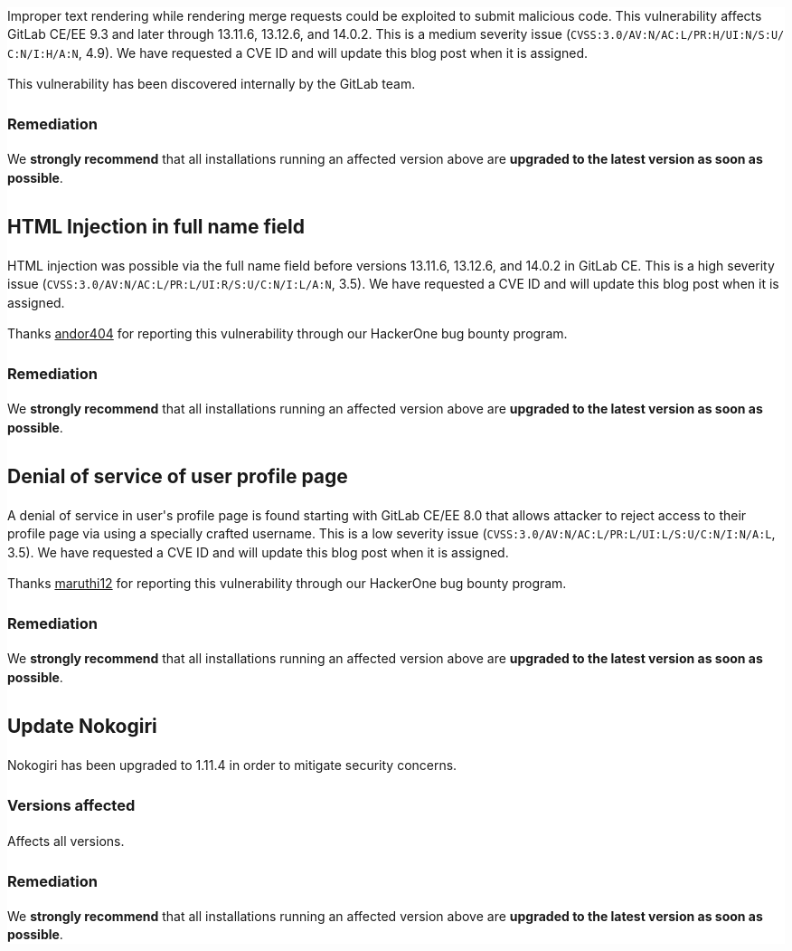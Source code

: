 Improper text rendering while rendering merge requests could be exploited to submit malicious code. This vulnerability affects GitLab CE/EE 9.3 and later through 13.11.6, 13.12.6, and 14.0.2. This is a medium severity issue (`CVSS:3.0/AV:N/AC:L/PR:H/UI:N/S:U/C:N/I:H/A:N`, 4.9). We have requested a CVE ID and will update this blog post when it is assigned.

This vulnerability has been discovered internally by the GitLab team.

### Remediation

We **strongly recommend** that all installations running an affected version above are **upgraded to the latest version as soon as possible**.

## HTML Injection in full name field

HTML injection was possible via the full name field before versions 13.11.6, 13.12.6, and 14.0.2 in GitLab CE. This is a high severity issue (`CVSS:3.0/AV:N/AC:L/PR:L/UI:R/S:U/C:N/I:L/A:N`, 3.5). We have requested a CVE ID and will update this blog post when it is assigned.

Thanks [andor404](https://hackerone.com/andor404) for reporting this vulnerability through our HackerOne bug bounty program.

### Remediation

We **strongly recommend** that all installations running an affected version above are **upgraded to the latest version as soon as possible**.

## Denial of service of user profile page

A denial of service in user's profile page is found starting with GitLab CE/EE 8.0 that allows attacker to reject access to their profile page via using a specially crafted username. This is a low severity issue (`CVSS:3.0/AV:N/AC:L/PR:L/UI:L/S:U/C:N/I:N/A:L`, 3.5). We have requested a CVE ID and will update this blog post when it is assigned.

Thanks [maruthi12](https://hackerone.com/maruthi12) for reporting this vulnerability through our HackerOne bug bounty program.

### Remediation

We **strongly recommend** that all installations running an affected version above are **upgraded to the latest version as soon as possible**.

## Update Nokogiri

Nokogiri has been upgraded to 1.11.4 in order to mitigate security concerns.

### Versions affected

Affects all versions.

### Remediation

We **strongly recommend** that all installations running an affected version above are **upgraded to the latest version as soon as possible**.
